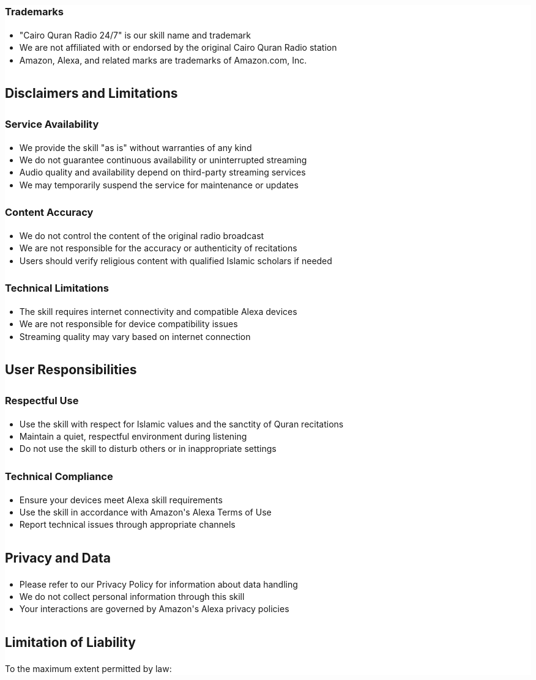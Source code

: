 ### Trademarks

- "Cairo Quran Radio 24/7" is our skill name and trademark
- We are not affiliated with or endorsed by the original Cairo Quran Radio station
- Amazon, Alexa, and related marks are trademarks of Amazon.com, Inc.

## Disclaimers and Limitations

### Service Availability

- We provide the skill "as is" without warranties of any kind
- We do not guarantee continuous availability or uninterrupted streaming
- Audio quality and availability depend on third-party streaming services
- We may temporarily suspend the service for maintenance or updates

### Content Accuracy

- We do not control the content of the original radio broadcast
- We are not responsible for the accuracy or authenticity of recitations
- Users should verify religious content with qualified Islamic scholars if needed

### Technical Limitations

- The skill requires internet connectivity and compatible Alexa devices
- We are not responsible for device compatibility issues
- Streaming quality may vary based on internet connection

## User Responsibilities

### Respectful Use

- Use the skill with respect for Islamic values and the sanctity of Quran recitations
- Maintain a quiet, respectful environment during listening
- Do not use the skill to disturb others or in inappropriate settings

### Technical Compliance

- Ensure your devices meet Alexa skill requirements
- Use the skill in accordance with Amazon's Alexa Terms of Use
- Report technical issues through appropriate channels

## Privacy and Data

- Please refer to our Privacy Policy for information about data handling
- We do not collect personal information through this skill
- Your interactions are governed by Amazon's Alexa privacy policies

## Limitation of Liability

To the maximum extent permitted by law:
